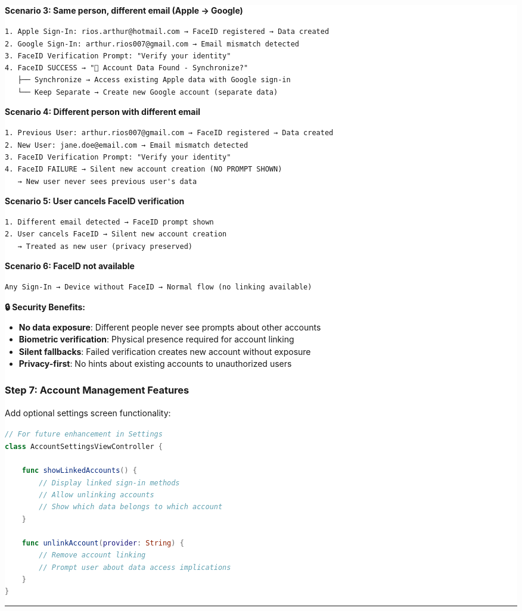 **Scenario 3: Same person, different email (Apple → Google)**
```
1. Apple Sign-In: rios.arthur@hotmail.com → FaceID registered → Data created
2. Google Sign-In: arthur.rios007@gmail.com → Email mismatch detected
3. FaceID Verification Prompt: "Verify your identity"
4. FaceID SUCCESS → "🔐 Account Data Found - Synchronize?"
   ├── Synchronize → Access existing Apple data with Google sign-in
   └── Keep Separate → Create new Google account (separate data)
```

**Scenario 4: Different person with different email**
```
1. Previous User: arthur.rios007@gmail.com → FaceID registered → Data created
2. New User: jane.doe@email.com → Email mismatch detected
3. FaceID Verification Prompt: "Verify your identity"
4. FaceID FAILURE → Silent new account creation (NO PROMPT SHOWN)
   → New user never sees previous user's data
```

**Scenario 5: User cancels FaceID verification**
```
1. Different email detected → FaceID prompt shown
2. User cancels FaceID → Silent new account creation
   → Treated as new user (privacy preserved)
```

**Scenario 6: FaceID not available**
```
Any Sign-In → Device without FaceID → Normal flow (no linking available)
```

**🔒 Security Benefits:**
- **No data exposure**: Different people never see prompts about other accounts
- **Biometric verification**: Physical presence required for account linking
- **Silent fallbacks**: Failed verification creates new account without exposure
- **Privacy-first**: No hints about existing accounts to unauthorized users

### **Step 7: Account Management Features**

Add optional settings screen functionality:

```swift
// For future enhancement in Settings
class AccountSettingsViewController {
    
    func showLinkedAccounts() {
        // Display linked sign-in methods
        // Allow unlinking accounts
        // Show which data belongs to which account
    }
    
    func unlinkAccount(provider: String) {
        // Remove account linking
        // Prompt user about data access implications
    }
}
```

---